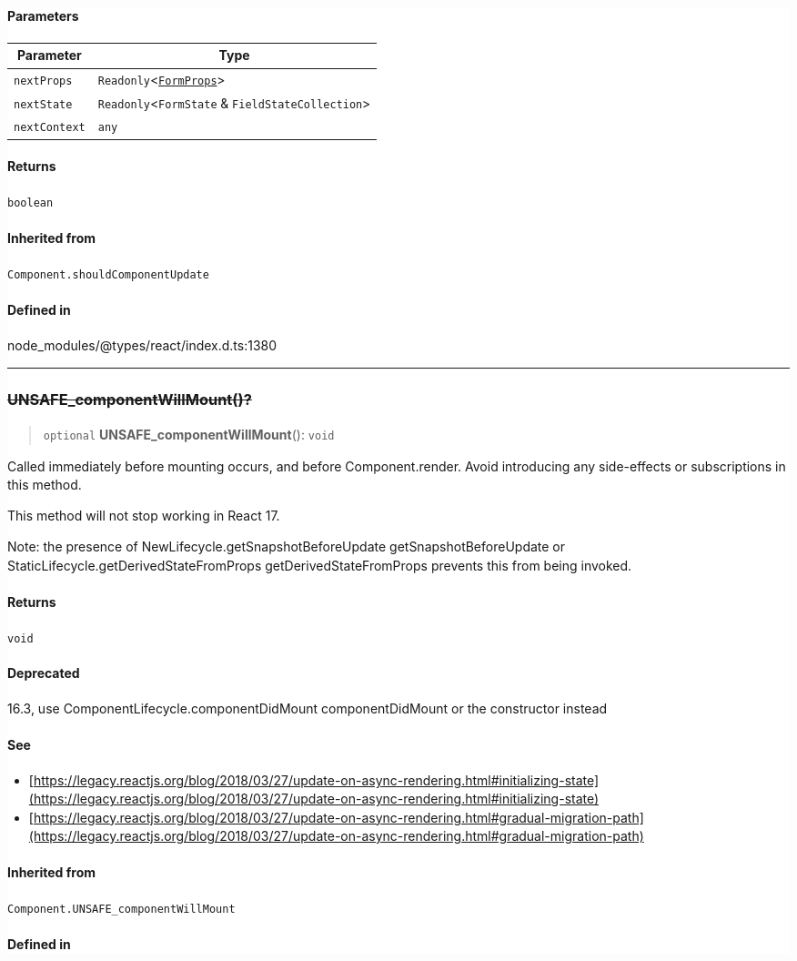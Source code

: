 #### Parameters

| Parameter | Type |
| ------ | ------ |
| `nextProps` | `Readonly`\<[`FormProps`](../interfaces/FormProps.md)\> |
| `nextState` | `Readonly`\<`FormState` & `FieldStateCollection`\> |
| `nextContext` | `any` |

#### Returns

`boolean`

#### Inherited from

`Component.shouldComponentUpdate`

#### Defined in

node\_modules/@types/react/index.d.ts:1380

***

### ~~UNSAFE\_componentWillMount()?~~

> `optional` **UNSAFE\_componentWillMount**(): `void`

Called immediately before mounting occurs, and before Component.render.
Avoid introducing any side-effects or subscriptions in this method.

This method will not stop working in React 17.

Note: the presence of NewLifecycle.getSnapshotBeforeUpdate getSnapshotBeforeUpdate
or StaticLifecycle.getDerivedStateFromProps getDerivedStateFromProps prevents
this from being invoked.

#### Returns

`void`

#### Deprecated

16.3, use ComponentLifecycle.componentDidMount componentDidMount or the constructor instead

#### See

 - [https://legacy.reactjs.org/blog/2018/03/27/update-on-async-rendering.html#initializing-state](https://legacy.reactjs.org/blog/2018/03/27/update-on-async-rendering.html#initializing-state)
 - [https://legacy.reactjs.org/blog/2018/03/27/update-on-async-rendering.html#gradual-migration-path](https://legacy.reactjs.org/blog/2018/03/27/update-on-async-rendering.html#gradual-migration-path)

#### Inherited from

`Component.UNSAFE_componentWillMount`

#### Defined in
